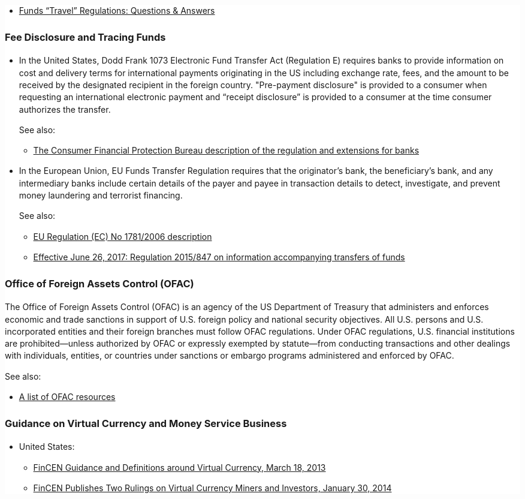 - [Funds “Travel” Regulations: Questions & Answers ](https://www.fincen.gov/resources/statutes-regulations/guidance/funds-travel-regulations-questions-answers)

### Fee Disclosure and Tracing Funds

- In the United States, Dodd Frank 1073 Electronic Fund Transfer Act (Regulation E) requires banks to provide information on cost and delivery terms for international payments originating in the US including exchange rate, fees, and the amount to be received by the designated recipient in the foreign country. "Pre-payment disclosure" is provided to a consumer when requesting an international electronic payment and “receipt disclosure” is provided to a consumer at the time consumer authorizes the transfer.

    See also:

    - [The Consumer Financial Protection Bureau description of the regulation and extensions for banks](https://www.consumerfinance.gov/rules-policy/final-rules/electronic-fund-transfers-regulation-e/#rule)

- In the European Union, EU Funds Transfer Regulation requires that the originator’s bank, the beneficiary’s bank, and any intermediary banks include certain details of the payer and payee in transaction details to detect, investigate, and prevent money laundering and terrorist financing.

    See also:

    - [EU Regulation (EC) No 1781/2006 description](http://eur-lex.europa.eu/LexUriServ/LexUriServ.do?uri=OJ:L:2006:345:0001:0009:EN:PDF)

    - [Effective June 26, 2017: Regulation 2015/847 on information accompanying transfers of funds](http://eur-lex.europa.eu/legal-content/EN/ALL/?uri=CELEX%3A32015R0847)

### Office of Foreign Assets Control (OFAC)

The Office of Foreign Assets Control (OFAC) is an agency of the US Department of Treasury that administers and enforces economic and trade sanctions in support of U.S. foreign policy and national security objectives. All U.S. persons and U.S. incorporated entities and their foreign branches must follow OFAC regulations. Under OFAC regulations, U.S. financial institutions are prohibited—unless authorized by OFAC or expressly exempted by statute—from conducting transactions and other dealings with individuals, entities, or countries under sanctions or embargo programs administered and enforced by OFAC.

See also:

- [A list of OFAC resources](https://www.treasury.gov/resource-center/faqs/Sanctions/Pages/ques_index.aspx)



### Guidance on Virtual Currency and Money Service Business

- United States:

    - [FinCEN Guidance and Definitions around Virtual Currency, March 18, 2013](https://www.fincen.gov/resources/statutes-regulations/guidance/application-fincens-regulations-persons-administering)

    - [FinCEN Publishes Two Rulings on Virtual Currency Miners and Investors, January 30, 2014](https://www.fincen.gov/news/news-releases/fincen-publishes-two-rulings-virtual-currency-miners-and-investors)
